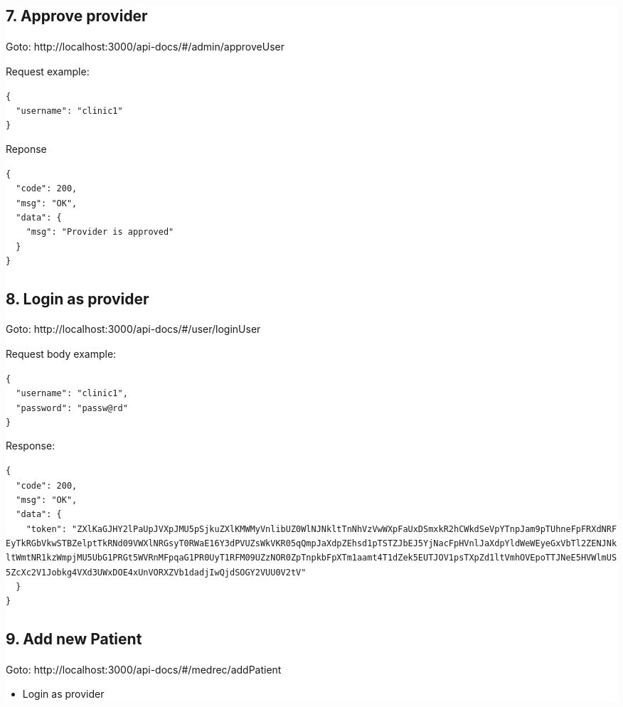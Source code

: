 ```
```

## 7. Approve provider
Goto: http://localhost:3000/api-docs/#/admin/approveUser

Request example:
```
{
  "username": "clinic1"
}
```

Reponse
```
{
  "code": 200,
  "msg": "OK",
  "data": {
    "msg": "Provider is approved"
  }
}
```
## 8. Login as provider
Goto: http://localhost:3000/api-docs/#/user/loginUser

Request body example:

```
{
  "username": "clinic1",
  "password": "passw@rd"
}
```

Response:

```
{
  "code": 200,
  "msg": "OK",
  "data": {
    "token": "ZXlKaGJHY2lPaUpJVXpJMU5pSjkuZXlKMWMyVnlibUZ0WlNJNkltTnNhVzVwWXpFaUxDSmxkR2hCWkdSeVpYTnpJam9pTUhneFpFRXdNRFEyTkRGbVkwSTBZelptTkRNd09VWXlNRGsyT0RWaE16Y3dPVUZsWkVKR05qQmpJaXdpZEhsd1pTSTZJbEJ5YjNacFpHVnlJaXdpYldWeWEyeGxVbTl2ZENJNkltWmtNR1kzWmpjMU5UbG1PRGt5WVRnMFpqaG1PR0UyT1RFM09UZzNOR0ZpTnpkbFpXTm1aamt4T1dZek5EUTJOV1psTXpZd1ltVmhOVEpoTTJNeE5HVWlmUS5ZcXc2V1Jobkg4VXd3UWxDOE4xUnVORXZVb1dadjIwQjdSOGY2VUU0V2tV"
  }
}
```

## 9. Add new Patient

Goto: http://localhost:3000/api-docs/#/medrec/addPatient
- Login as provider

